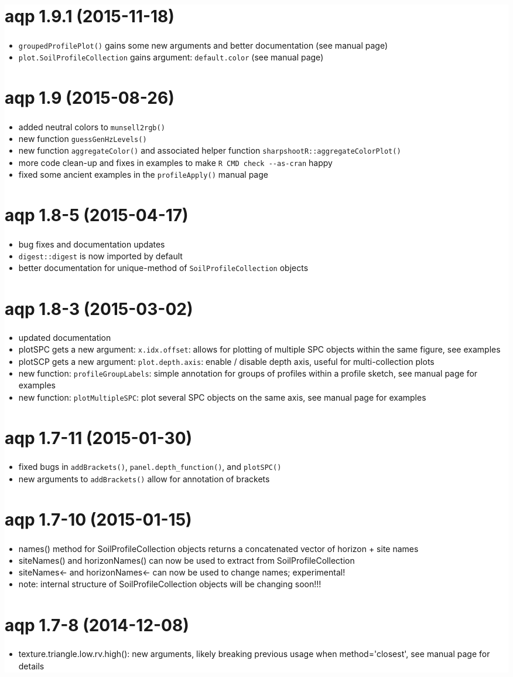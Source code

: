 # aqp 1.9.1 (2015-11-18)
   * `groupedProfilePlot()` gains some new arguments and better documentation (see manual page)
   * `plot.SoilProfileCollection` gains argument: `default.color` (see manual page)

# aqp 1.9 (2015-08-26)
   * added neutral colors to `munsell2rgb()`
   * new function `guessGenHzLevels()`
   * new function `aggregateColor()` and associated helper function `sharpshootR::aggregateColorPlot()`
   * more code clean-up and fixes in examples to make `R CMD check --as-cran` happy
   * fixed some ancient examples in the `profileApply()` manual page

# aqp 1.8-5 (2015-04-17)
   * bug fixes and documentation updates
   * `digest::digest` is now imported by default
   * better documentation for unique-method of `SoilProfileCollection` objects

# aqp 1.8-3 (2015-03-02)
   * updated documentation
   * plotSPC gets a new argument: `x.idx.offset`: allows for plotting of multiple SPC objects within the same figure, see examples
   * plotSCP gets a new argument: `plot.depth.axis`: enable / disable depth axis, useful for multi-collection plots
   * new function: `profileGroupLabels`: simple annotation for groups of profiles within a profile sketch, see manual page for examples
   * new function: `plotMultipleSPC`: plot several SPC objects on the same axis, see manual page for examples

# aqp 1.7-11 (2015-01-30)
   * fixed bugs in `addBrackets()`, `panel.depth_function()`, and `plotSPC()`
   * new arguments to `addBrackets()` allow for annotation of brackets

# aqp 1.7-10 (2015-01-15)
   * names() method for SoilProfileCollection objects returns a concatenated vector of horizon + site names
   * siteNames() and horizonNames() can now be used to extract from SoilProfileCollection
   * siteNames<- and horizonNames<- can now be used to change names; experimental!
   * note: internal structure of SoilProfileCollection objects will be changing soon!!!

# aqp 1.7-8 (2014-12-08)
   * texture.triangle.low.rv.high(): new arguments, likely breaking previous usage when method='closest', see manual page for details
